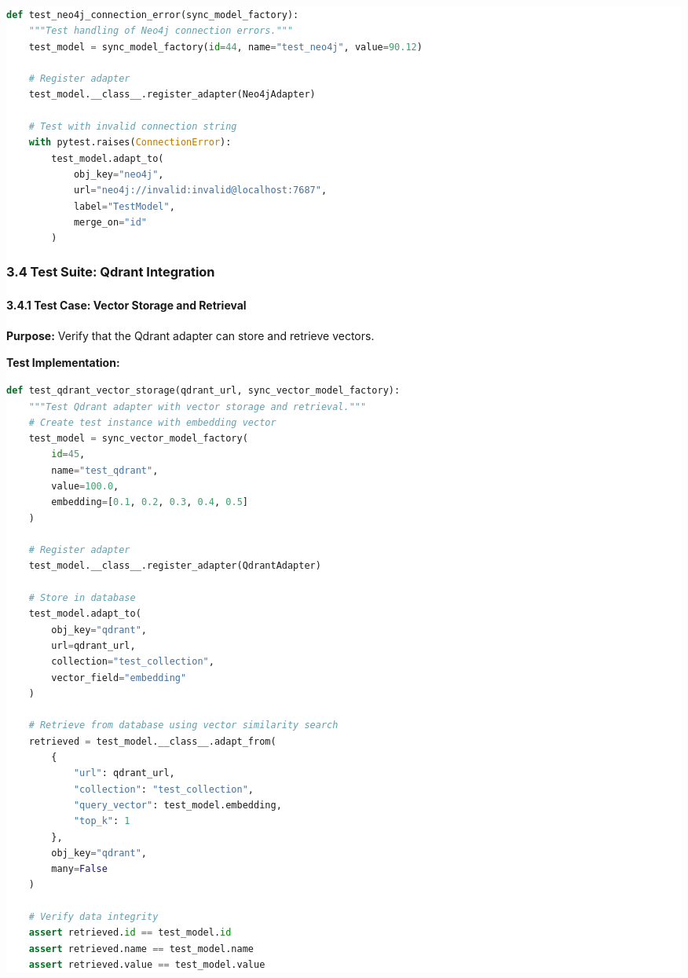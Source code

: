 ```python
def test_neo4j_connection_error(sync_model_factory):
    """Test handling of Neo4j connection errors."""
    test_model = sync_model_factory(id=44, name="test_neo4j", value=90.12)

    # Register adapter
    test_model.__class__.register_adapter(Neo4jAdapter)

    # Test with invalid connection string
    with pytest.raises(ConnectionError):
        test_model.adapt_to(
            obj_key="neo4j",
            url="neo4j://invalid:invalid@localhost:7687",
            label="TestModel",
            merge_on="id"
        )
```

### 3.4 Test Suite: Qdrant Integration

#### 3.4.1 Test Case: Vector Storage and Retrieval

**Purpose:** Verify that the Qdrant adapter can store and retrieve vectors.

**Test Implementation:**

```python
def test_qdrant_vector_storage(qdrant_url, sync_vector_model_factory):
    """Test Qdrant adapter with vector storage and retrieval."""
    # Create test instance with embedding vector
    test_model = sync_vector_model_factory(
        id=45,
        name="test_qdrant",
        value=100.0,
        embedding=[0.1, 0.2, 0.3, 0.4, 0.5]
    )

    # Register adapter
    test_model.__class__.register_adapter(QdrantAdapter)

    # Store in database
    test_model.adapt_to(
        obj_key="qdrant",
        url=qdrant_url,
        collection="test_collection",
        vector_field="embedding"
    )

    # Retrieve from database using vector similarity search
    retrieved = test_model.__class__.adapt_from(
        {
            "url": qdrant_url,
            "collection": "test_collection",
            "query_vector": test_model.embedding,
            "top_k": 1
        },
        obj_key="qdrant",
        many=False
    )

    # Verify data integrity
    assert retrieved.id == test_model.id
    assert retrieved.name == test_model.name
    assert retrieved.value == test_model.value
```
